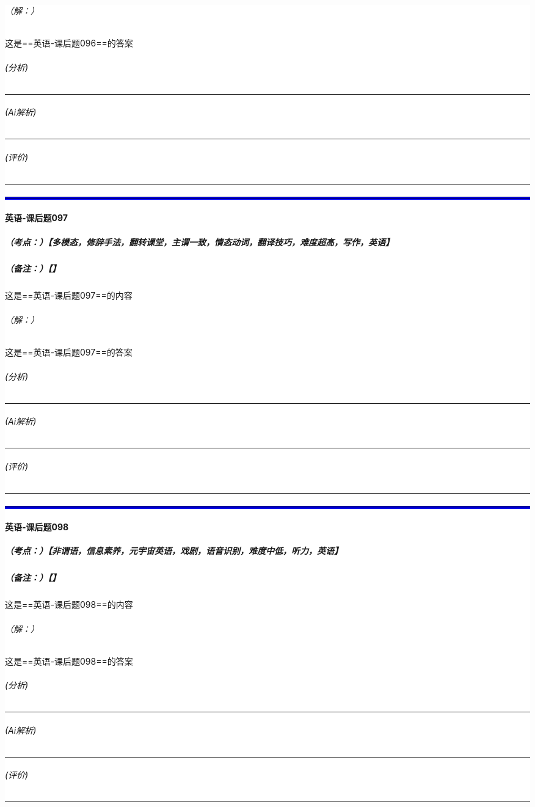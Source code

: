 ###### （解：）
这是==英语-课后题096==的答案


###### (分析)
---

###### (Ai解析)
---

###### (评价)
---


<hr style="background-color: blue; border-top: 4px double #000; margin: 20px 0;">

#### 英语-课后题097
##### （考点：）【多模态，修辞手法，翻转课堂，主谓一致，情态动词，翻译技巧，难度超高，写作，英语】
##### （备注：）【】
这是==英语-课后题097==的内容

###### （解：）
这是==英语-课后题097==的答案


###### (分析)
---

###### (Ai解析)
---

###### (评价)
---


<hr style="background-color: blue; border-top: 4px double #000; margin: 20px 0;">

#### 英语-课后题098
##### （考点：）【非谓语，信息素养，元宇宙英语，戏剧，语音识别，难度中低，听力，英语】
##### （备注：）【】
这是==英语-课后题098==的内容

###### （解：）
这是==英语-课后题098==的答案


###### (分析)
---

###### (Ai解析)
---

###### (评价)
---
